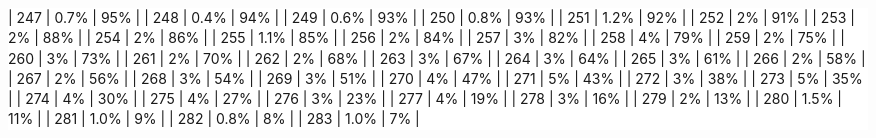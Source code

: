 | 247 | 0.7% | 95% |
| 248 | 0.4% | 94% |
| 249 | 0.6% | 93% |
| 250 | 0.8% | 93% |
| 251 | 1.2% | 92% |
| 252 | 2% | 91% |
| 253 | 2% | 88% |
| 254 | 2% | 86% |
| 255 | 1.1% | 85% |
| 256 | 2% | 84% |
| 257 | 3% | 82% |
| 258 | 4% | 79% |
| 259 | 2% | 75% |
| 260 | 3% | 73% |
| 261 | 2% | 70% |
| 262 | 2% | 68% |
| 263 | 3% | 67% |
| 264 | 3% | 64% |
| 265 | 3% | 61% |
| 266 | 2% | 58% |
| 267 | 2% | 56% |
| 268 | 3% | 54% |
| 269 | 3% | 51% |
| 270 | 4% | 47% |
| 271 | 5% | 43% |
| 272 | 3% | 38% |
| 273 | 5% | 35% |
| 274 | 4% | 30% |
| 275 | 4% | 27% |
| 276 | 3% | 23% |
| 277 | 4% | 19% |
| 278 | 3% | 16% |
| 279 | 2% | 13% |
| 280 | 1.5% | 11% |
| 281 | 1.0% | 9% |
| 282 | 0.8% | 8% |
| 283 | 1.0% | 7% |